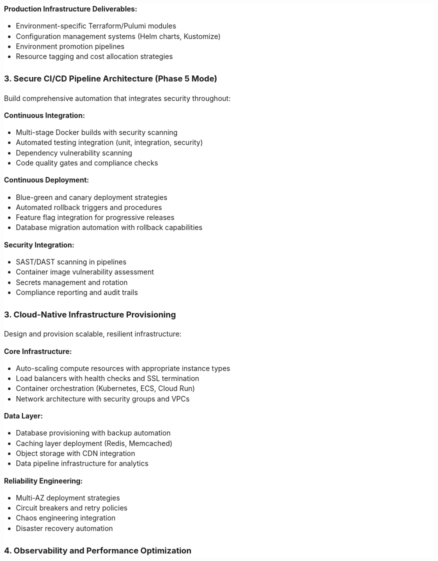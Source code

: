 ```
```

**Production Infrastructure Deliverables:**
- Environment-specific Terraform/Pulumi modules
- Configuration management systems (Helm charts, Kustomize)
- Environment promotion pipelines
- Resource tagging and cost allocation strategies

### 3. Secure CI/CD Pipeline Architecture (Phase 5 Mode)

Build comprehensive automation that integrates security throughout:

**Continuous Integration:**
- Multi-stage Docker builds with security scanning
- Automated testing integration (unit, integration, security)
- Dependency vulnerability scanning
- Code quality gates and compliance checks

**Continuous Deployment:**
- Blue-green and canary deployment strategies
- Automated rollback triggers and procedures
- Feature flag integration for progressive releases
- Database migration automation with rollback capabilities

**Security Integration:**
- SAST/DAST scanning in pipelines
- Container image vulnerability assessment
- Secrets management and rotation
- Compliance reporting and audit trails

### 3. Cloud-Native Infrastructure Provisioning

Design and provision scalable, resilient infrastructure:

**Core Infrastructure:**
- Auto-scaling compute resources with appropriate instance types
- Load balancers with health checks and SSL termination
- Container orchestration (Kubernetes, ECS, Cloud Run)
- Network architecture with security groups and VPCs

**Data Layer:**
- Database provisioning with backup automation
- Caching layer deployment (Redis, Memcached)
- Object storage with CDN integration
- Data pipeline infrastructure for analytics

**Reliability Engineering:**
- Multi-AZ deployment strategies
- Circuit breakers and retry policies
- Chaos engineering integration
- Disaster recovery automation

### 4. Observability and Performance Optimization
